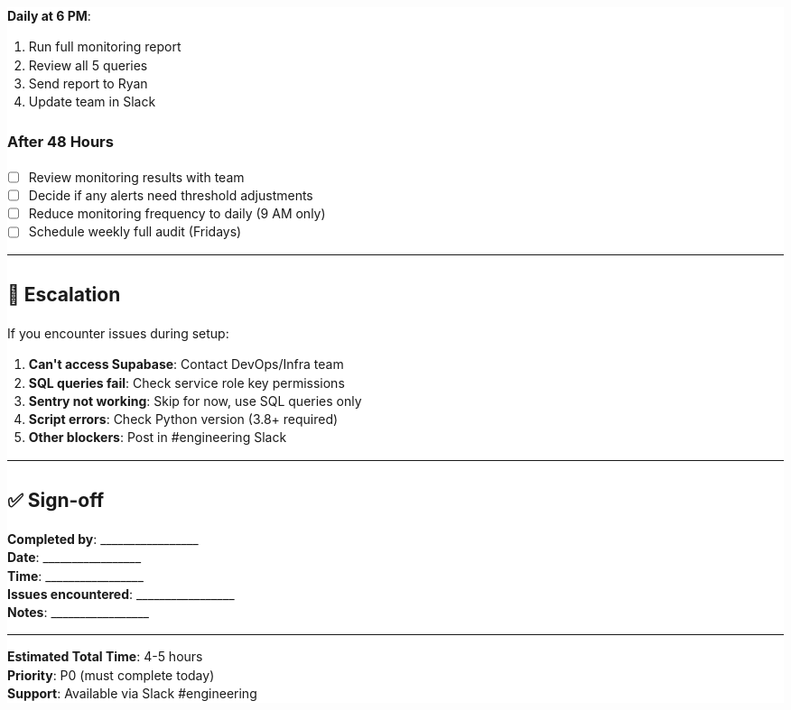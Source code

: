 **Daily at 6 PM**:
1. Run full monitoring report
2. Review all 5 queries
3. Send report to Ryan
4. Update team in Slack

### After 48 Hours

- [ ] Review monitoring results with team
- [ ] Decide if any alerts need threshold adjustments
- [ ] Reduce monitoring frequency to daily (9 AM only)
- [ ] Schedule weekly full audit (Fridays)

---

## 🚨 Escalation

If you encounter issues during setup:

1. **Can't access Supabase**: Contact DevOps/Infra team
2. **SQL queries fail**: Check service role key permissions
3. **Sentry not working**: Skip for now, use SQL queries only
4. **Script errors**: Check Python version (3.8+ required)
5. **Other blockers**: Post in #engineering Slack

---

## ✅ Sign-off

**Completed by**: _________________  
**Date**: _________________  
**Time**: _________________  
**Issues encountered**: _________________  
**Notes**: _________________

---

**Estimated Total Time**: 4-5 hours  
**Priority**: P0 (must complete today)  
**Support**: Available via Slack #engineering
